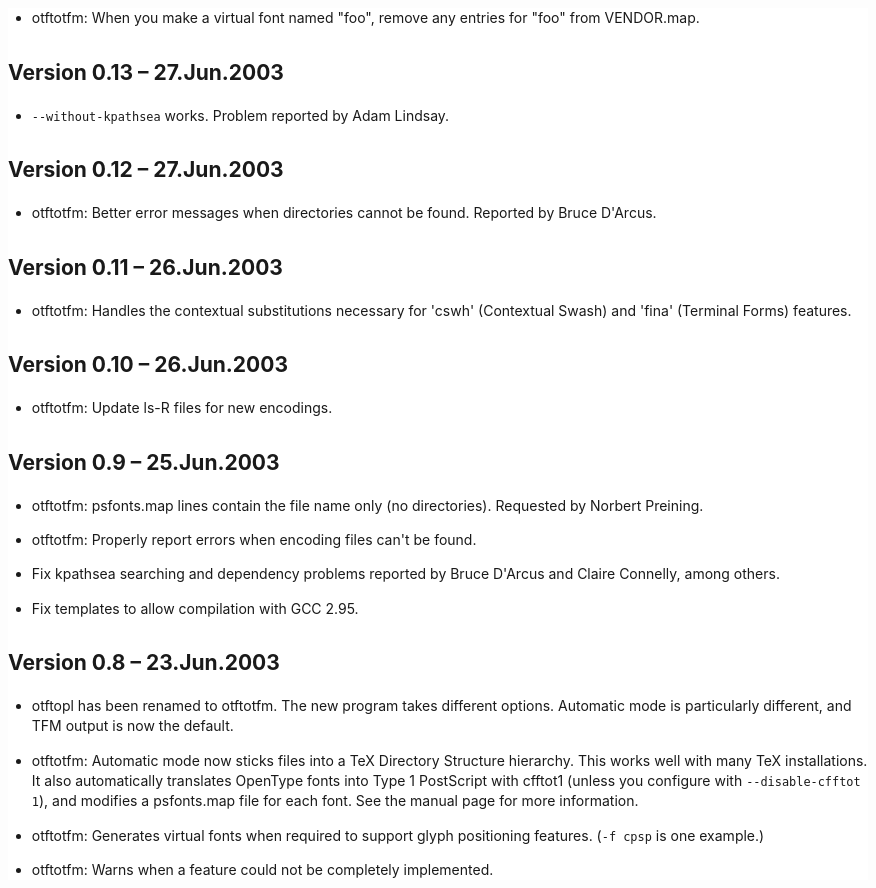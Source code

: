 * otftotfm: When you make a virtual font named "foo", remove any entries
  for "foo" from VENDOR.map.


## Version 0.13 – 27.Jun.2003

* `--without-kpathsea` works. Problem reported by Adam Lindsay.


## Version 0.12 – 27.Jun.2003

* otftotfm: Better error messages when directories cannot be found.
  Reported by Bruce D'Arcus.


## Version 0.11 – 26.Jun.2003

* otftotfm: Handles the contextual substitutions necessary for 'cswh'
  (Contextual Swash) and 'fina' (Terminal Forms) features.


## Version 0.10 – 26.Jun.2003

* otftotfm: Update ls-R files for new encodings.


## Version 0.9 – 25.Jun.2003

* otftotfm: psfonts.map lines contain the file name only (no directories).
  Requested by Norbert Preining.

* otftotfm: Properly report errors when encoding files can't be found.

* Fix kpathsea searching and dependency problems reported by Bruce D'Arcus
  and Claire Connelly, among others.

* Fix templates to allow compilation with GCC 2.95.


## Version 0.8 – 23.Jun.2003

* otftopl has been renamed to otftotfm. The new program takes different
  options. Automatic mode is particularly different, and TFM output is now
  the default.

* otftotfm: Automatic mode now sticks files into a TeX Directory Structure
  hierarchy. This works well with many TeX installations. It also
  automatically translates OpenType fonts into Type 1 PostScript with
  cfftot1 (unless you configure with `--disable-cfftot1`), and modifies a
  psfonts.map file for each font. See the manual page for more information.

* otftotfm: Generates virtual fonts when required to support glyph
  positioning features. (`-f cpsp` is one example.)

* otftotfm: Warns when a feature could not be completely implemented.
